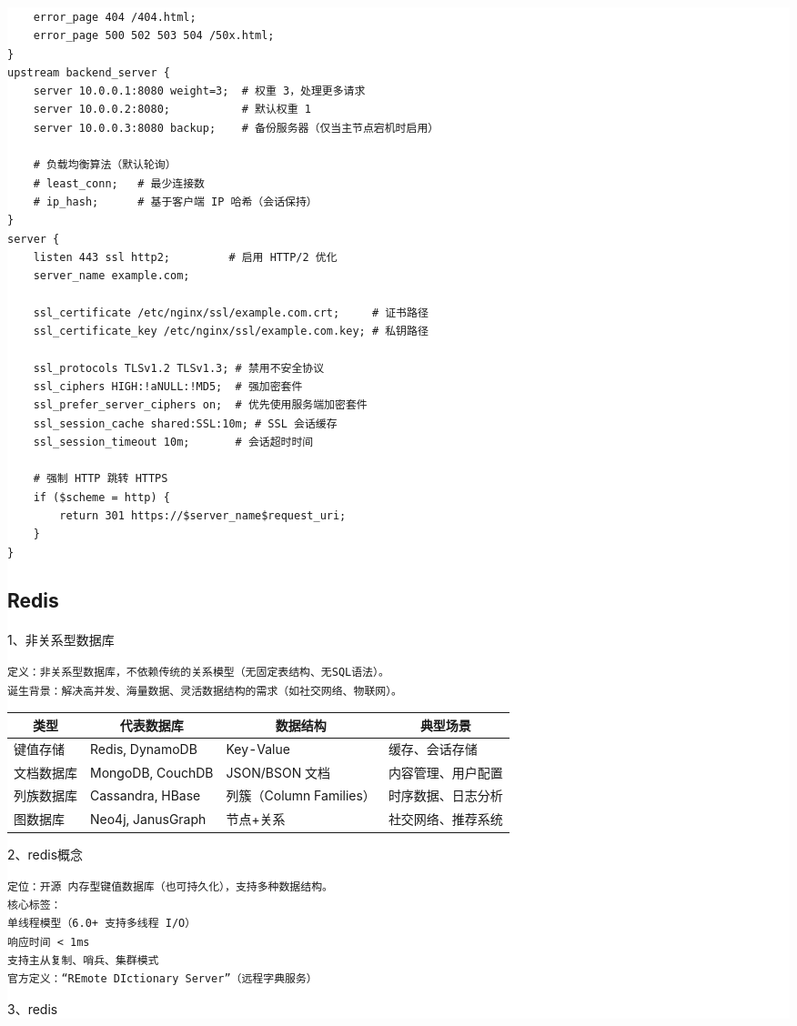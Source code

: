 ```nginx
    error_page 404 /404.html;
    error_page 500 502 503 504 /50x.html;
}
upstream backend_server {
    server 10.0.0.1:8080 weight=3;  # 权重 3，处理更多请求
    server 10.0.0.2:8080;           # 默认权重 1
    server 10.0.0.3:8080 backup;    # 备份服务器（仅当主节点宕机时启用）

    # 负载均衡算法（默认轮询）
    # least_conn;   # 最少连接数
    # ip_hash;      # 基于客户端 IP 哈希（会话保持）
}
server {
    listen 443 ssl http2;         # 启用 HTTP/2 优化
    server_name example.com;

    ssl_certificate /etc/nginx/ssl/example.com.crt;     # 证书路径
    ssl_certificate_key /etc/nginx/ssl/example.com.key; # 私钥路径

    ssl_protocols TLSv1.2 TLSv1.3; # 禁用不安全协议
    ssl_ciphers HIGH:!aNULL:!MD5;  # 强加密套件
    ssl_prefer_server_ciphers on;  # 优先使用服务端加密套件
    ssl_session_cache shared:SSL:10m; # SSL 会话缓存
    ssl_session_timeout 10m;       # 会话超时时间

    # 强制 HTTP 跳转 HTTPS
    if ($scheme = http) {
        return 301 https://$server_name$request_uri;
    }
}
```
<h2 id="Redis">Redis</h2> 
1、非关系型数据库

```
定义：非关系型数据库，不依赖传统的关系模型（无固定表结构、无SQL语法）。
诞生背景：解决高并发、海量数据、灵活数据结构的需求（如社交网络、物联网）。

```
| 类型     | 代表数据库   | 数据结构            | 典型场景       |
| ---------- | ----------------- | ----------------------- | ------------------ |
| 键值存储 | Redis, DynamoDB   | Key-Value               | 缓存、会话存储 |
| 文档数据库 | MongoDB, CouchDB  | JSON/BSON 文档        | 内容管理、用户配置 |
| 列族数据库 | Cassandra, HBase  | 列簇（Column Families） | 时序数据、日志分析 |
| 图数据库 | Neo4j, JanusGraph | 节点+关系           | 社交网络、推荐系统 |

2、redis概念

```
定位：开源 内存型键值数据库（也可持久化），支持多种数据结构。
核心标签：
单线程模型（6.0+ 支持多线程 I/O）
响应时间 < 1ms
支持主从复制、哨兵、集群模式
官方定义：“REmote DIctionary Server”（远程字典服务）
```
3、redis
